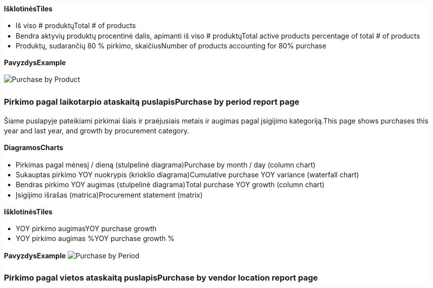 <span data-ttu-id="d3e8e-140">**Išklotinės**</span><span class="sxs-lookup"><span data-stu-id="d3e8e-140">**Tiles**</span></span>
- <span data-ttu-id="d3e8e-141">Iš viso # produktų</span><span class="sxs-lookup"><span data-stu-id="d3e8e-141">Total # of products</span></span></li>
- <span data-ttu-id="d3e8e-142">Bendra aktyvių produktų procentinė dalis, apimanti iš viso # produktų</span><span class="sxs-lookup"><span data-stu-id="d3e8e-142">Total active products percentage of total # of products</span></span>
- <span data-ttu-id="d3e8e-143">Produktų, sudarančių 80 % pirkimo, skaičius</span><span class="sxs-lookup"><span data-stu-id="d3e8e-143">Number of products accounting for 80% purchase</span></span>

<span data-ttu-id="d3e8e-144">**Pavyzdys**</span><span class="sxs-lookup"><span data-stu-id="d3e8e-144">**Example**</span></span>


<img src="media/purchaseByProduct.png" alt="Purchase by Product">

### <a name="purchase-by-period-report-page"></a><span data-ttu-id="d3e8e-145">Pirkimo pagal laikotarpio ataskaitą puslapis</span><span class="sxs-lookup"><span data-stu-id="d3e8e-145">Purchase by period report page</span></span>
<span data-ttu-id="d3e8e-146">Šiame puslapyje pateikiami pirkimai šiais ir praėjusiais metais ir augimas pagal įsigijimo kategoriją.</span><span class="sxs-lookup"><span data-stu-id="d3e8e-146">This page shows purchases this year and last year, and growth by procurement category.</span></span>

<span data-ttu-id="d3e8e-147">**Diagramos**</span><span class="sxs-lookup"><span data-stu-id="d3e8e-147">**Charts**</span></span> 
- <span data-ttu-id="d3e8e-148">Pirkimas pagal mėnesį / dieną (stulpelinė diagrama)</span><span class="sxs-lookup"><span data-stu-id="d3e8e-148">Purchase by month / day (column chart)</span></span>
- <span data-ttu-id="d3e8e-149">Sukauptas pirkimo YOY nuokrypis (krioklio diagrama)</span><span class="sxs-lookup"><span data-stu-id="d3e8e-149">Cumulative purchase YOY variance (waterfall chart)</span></span>
- <span data-ttu-id="d3e8e-150">Bendras pirkimo YOY augimas (stulpelinė diagrama)</span><span class="sxs-lookup"><span data-stu-id="d3e8e-150">Total purchase YOY growth (column chart)</span></span>
- <span data-ttu-id="d3e8e-151">Įsigijimo išrašas (matrica)</span><span class="sxs-lookup"><span data-stu-id="d3e8e-151">Procurement statement (matrix)</span></span>

<span data-ttu-id="d3e8e-152">**Išklotinės**</span><span class="sxs-lookup"><span data-stu-id="d3e8e-152">**Tiles**</span></span>
- <span data-ttu-id="d3e8e-153">YOY pirkimo augimas</span><span class="sxs-lookup"><span data-stu-id="d3e8e-153">YOY purchase growth</span></span>
- <span data-ttu-id="d3e8e-154">YOY pirkimo augimas %</span><span class="sxs-lookup"><span data-stu-id="d3e8e-154">YOY purchase growth %</span></span>

<span data-ttu-id="d3e8e-155">**Pavyzdys**</span><span class="sxs-lookup"><span data-stu-id="d3e8e-155">**Example**</span></span>
<img src="media/purchaseByPeriod.png" alt="Purchase by Period">

### <a name="purchase-by-vendor-location-report-page"></a><span data-ttu-id="d3e8e-156">Pirkimo pagal vietos ataskaitą puslapis</span><span class="sxs-lookup"><span data-stu-id="d3e8e-156">Purchase by vendor location report page</span></span>
